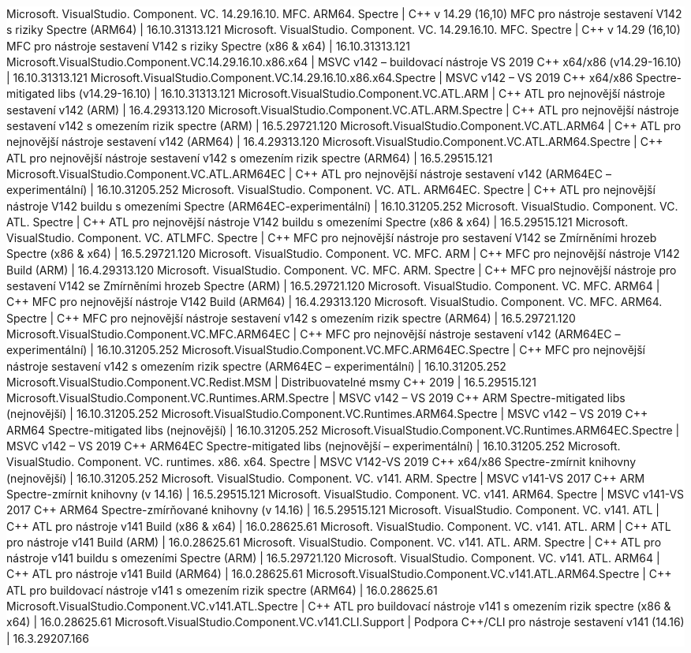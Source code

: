 Microsoft. VisualStudio. Component. VC. 14.29.16.10. MFC. ARM64. Spectre | C++ v 14.29 (16,10) MFC pro nástroje sestavení V142 s riziky Spectre (ARM64) | 16.10.31313.121
Microsoft. VisualStudio. Component. VC. 14.29.16.10. MFC. Spectre | C++ v 14.29 (16,10) MFC pro nástroje sestavení V142 s riziky Spectre (x86 & x64) | 16.10.31313.121
Microsoft.VisualStudio.Component.VC.14.29.16.10.x86.x64 | MSVC v142 – buildovací nástroje VS 2019 C++ x64/x86 (v14.29-16.10) | 16.10.31313.121
Microsoft.VisualStudio.Component.VC.14.29.16.10.x86.x64.Spectre | MSVC v142 – VS 2019 C++ x64/x86 Spectre-mitigated libs (v14.29-16.10) | 16.10.31313.121
Microsoft.VisualStudio.Component.VC.ATL.ARM | C++ ATL pro nejnovější nástroje sestavení v142 (ARM) | 16.4.29313.120
Microsoft.VisualStudio.Component.VC.ATL.ARM.Spectre | C++ ATL pro nejnovější nástroje sestavení v142 s omezením rizik spectre (ARM) | 16.5.29721.120
Microsoft.VisualStudio.Component.VC.ATL.ARM64 | C++ ATL pro nejnovější nástroje sestavení v142 (ARM64) | 16.4.29313.120
Microsoft.VisualStudio.Component.VC.ATL.ARM64.Spectre | C++ ATL pro nejnovější nástroje sestavení v142 s omezením rizik spectre (ARM64) | 16.5.29515.121
Microsoft.VisualStudio.Component.VC.ATL.ARM64EC | C++ ATL pro nejnovější nástroje sestavení v142 (ARM64EC – experimentální) | 16.10.31205.252
Microsoft. VisualStudio. Component. VC. ATL. ARM64EC. Spectre | C++ ATL pro nejnovější nástroje V142 buildu s omezeními Spectre (ARM64EC-experimentální) | 16.10.31205.252
Microsoft. VisualStudio. Component. VC. ATL. Spectre | C++ ATL pro nejnovější nástroje V142 buildu s omezeními Spectre (x86 & x64) | 16.5.29515.121
Microsoft. VisualStudio. Component. VC. ATLMFC. Spectre | C++ MFC pro nejnovější nástroje pro sestavení V142 se Zmírněními hrozeb Spectre (x86 & x64) | 16.5.29721.120
Microsoft. VisualStudio. Component. VC. MFC. ARM | C++ MFC pro nejnovější nástroje V142 Build (ARM) | 16.4.29313.120
Microsoft. VisualStudio. Component. VC. MFC. ARM. Spectre | C++ MFC pro nejnovější nástroje pro sestavení V142 se Zmírněními hrozeb Spectre (ARM) | 16.5.29721.120
Microsoft. VisualStudio. Component. VC. MFC. ARM64 | C++ MFC pro nejnovější nástroje V142 Build (ARM64) | 16.4.29313.120
Microsoft. VisualStudio. Component. VC. MFC. ARM64. Spectre | C++ MFC pro nejnovější nástroje sestavení v142 s omezením rizik spectre (ARM64) | 16.5.29721.120
Microsoft.VisualStudio.Component.VC.MFC.ARM64EC | C++ MFC pro nejnovější nástroje sestavení v142 (ARM64EC – experimentální) | 16.10.31205.252
Microsoft.VisualStudio.Component.VC.MFC.ARM64EC.Spectre | C++ MFC pro nejnovější nástroje sestavení v142 s omezením rizik spectre (ARM64EC – experimentální) | 16.10.31205.252
Microsoft.VisualStudio.Component.VC.Redist.MSM | Distribuovatelné msmy C++ 2019 | 16.5.29515.121
Microsoft.VisualStudio.Component.VC.Runtimes.ARM.Spectre | MSVC v142 – VS 2019 C++ ARM Spectre-mitigated libs (nejnovější) | 16.10.31205.252
Microsoft.VisualStudio.Component.VC.Runtimes.ARM64.Spectre | MSVC v142 – VS 2019 C++ ARM64 Spectre-mitigated libs (nejnovější) | 16.10.31205.252
Microsoft.VisualStudio.Component.VC.Runtimes.ARM64EC.Spectre | MSVC v142 – VS 2019 C++ ARM64EC Spectre-mitigated libs (nejnovější – experimentální) | 16.10.31205.252
Microsoft. VisualStudio. Component. VC. runtimes. x86. x64. Spectre | MSVC V142-VS 2019 C++ x64/x86 Spectre-zmírnit knihovny (nejnovější)  | 16.10.31205.252
Microsoft. VisualStudio. Component. VC. v141. ARM. Spectre | MSVC v141-VS 2017 C++ ARM Spectre-zmírnit knihovny (v 14.16) | 16.5.29515.121
Microsoft. VisualStudio. Component. VC. v141. ARM64. Spectre | MSVC v141-VS 2017 C++ ARM64 Spectre-zmírňované knihovny (v 14.16) | 16.5.29515.121
Microsoft. VisualStudio. Component. VC. v141. ATL | C++ ATL pro nástroje v141 Build (x86 & x64) | 16.0.28625.61
Microsoft. VisualStudio. Component. VC. v141. ATL. ARM | C++ ATL pro nástroje v141 Build (ARM) | 16.0.28625.61
Microsoft. VisualStudio. Component. VC. v141. ATL. ARM. Spectre | C++ ATL pro nástroje v141 buildu s omezeními Spectre (ARM) | 16.5.29721.120
Microsoft. VisualStudio. Component. VC. v141. ATL. ARM64 | C++ ATL pro nástroje v141 Build (ARM64) | 16.0.28625.61
Microsoft.VisualStudio.Component.VC.v141.ATL.ARM64.Spectre | C++ ATL pro buildovací nástroje v141 s omezením rizik spectre (ARM64) | 16.0.28625.61
Microsoft.VisualStudio.Component.VC.v141.ATL.Spectre | C++ ATL pro buildovací nástroje v141 s omezením rizik spectre (x86 & x64) | 16.0.28625.61
Microsoft.VisualStudio.Component.VC.v141.CLI.Support | Podpora C++/CLI pro nástroje sestavení v141 (14.16) | 16.3.29207.166